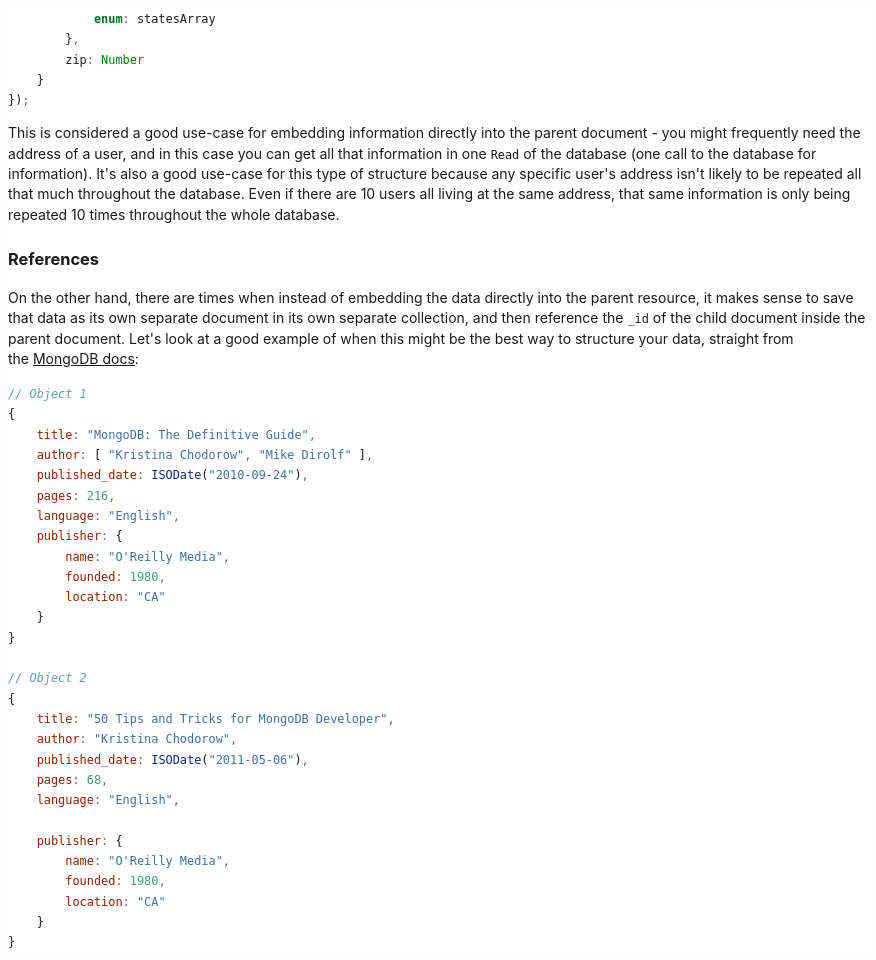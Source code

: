 ```jsx
            enum: statesArray
        },
        zip: Number
    }
});

```

This is considered a good use-case for embedding information directly into the parent document - you might frequently need the address of a user, and in this case you can get all that information in one `Read` of the database (one call to the database for information). It's also a good use-case for this type of structure because any specific user's address isn't likely to be repeated all that much throughout the database. Even if there are 10 users all living at the same address, that same information is only being repeated 10 times throughout the whole database.

### **References**

On the other hand, there are times when instead of embedding the data directly into the parent resource, it makes sense to save that data as its own separate document in its own separate collection, and then reference the `_id` of the child document inside the parent document. Let's look at a good example of when this might be the best way to structure your data, straight from the [MongoDB docs](https://docs.mongodb.org/manual/tutorial/model-referenced-one-to-many-relationships-between-documents/):

```jsx
// Object 1
{
    title: "MongoDB: The Definitive Guide",
    author: [ "Kristina Chodorow", "Mike Dirolf" ],
    published_date: ISODate("2010-09-24"),
    pages: 216,
    language: "English",
    publisher: {
        name: "O'Reilly Media",
        founded: 1980,
        location: "CA"
    }
}

// Object 2
{
    title: "50 Tips and Tricks for MongoDB Developer",
    author: "Kristina Chodorow",
    published_date: ISODate("2011-05-06"),
    pages: 68,
    language: "English",

    publisher: {
        name: "O'Reilly Media",
        founded: 1980,
        location: "CA"
    }
}

```
